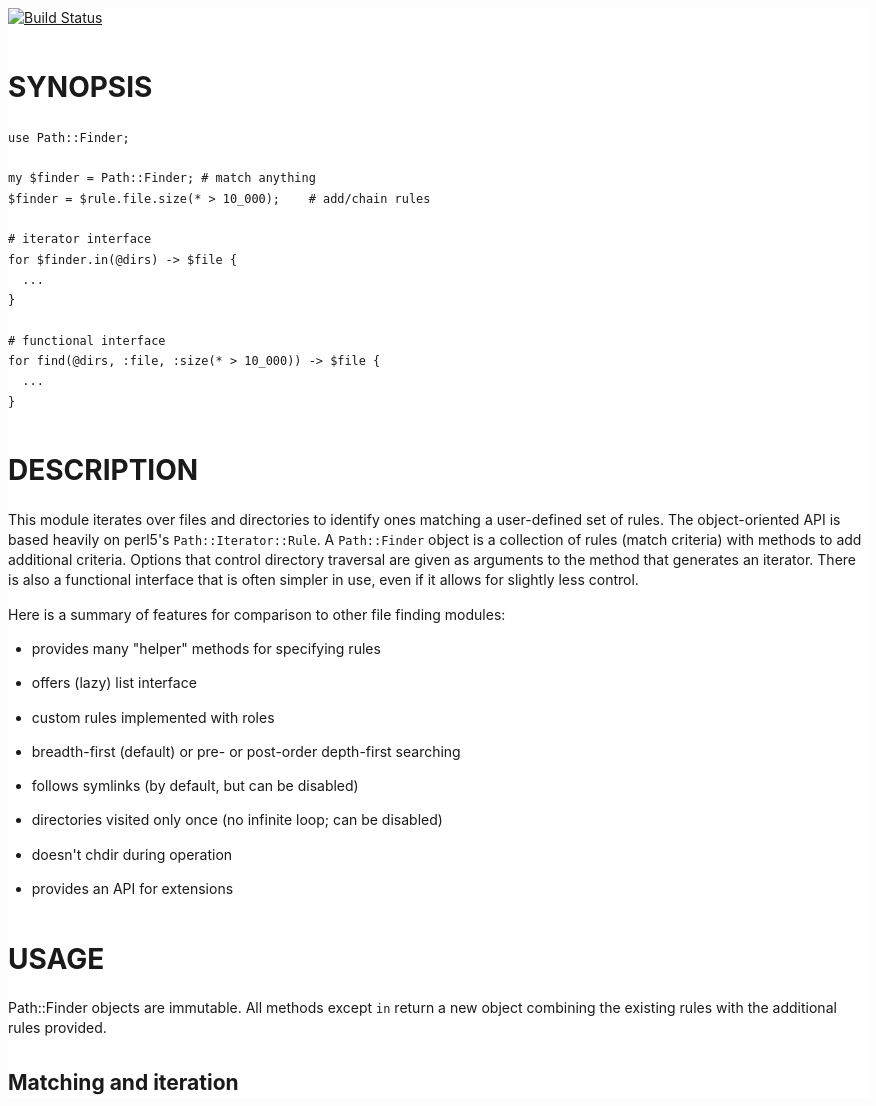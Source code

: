 [![Build Status](https://travis-ci.org/Leont/path-iterator.svg?branch=master)](https://travis-ci.org/Leont/path-iterator)

SYNOPSIS
========

    use Path::Finder;

    my $finder = Path::Finder; # match anything
    $finder = $rule.file.size(* > 10_000);    # add/chain rules

    # iterator interface
    for $finder.in(@dirs) -> $file {
      ...
    }

    # functional interface
    for find(@dirs, :file, :size(* > 10_000)) -> $file {
      ...
    }

DESCRIPTION
===========

This module iterates over files and directories to identify ones matching a user-defined set of rules. The object-oriented API is based heavily on perl5's `Path::Iterator::Rule`. A `Path::Finder` object is a collection of rules (match criteria) with methods to add additional criteria. Options that control directory traversal are given as arguments to the method that generates an iterator. There is also a functional interface that is often simpler in use, even if it allows for slightly less control.

Here is a summary of features for comparison to other file finding modules:

  * provides many "helper" methods for specifying rules

  * offers (lazy) list interface

  * custom rules implemented with roles

  * breadth-first (default) or pre- or post-order depth-first searching

  * follows symlinks (by default, but can be disabled)

  * directories visited only once (no infinite loop; can be disabled)

  * doesn't chdir during operation

  * provides an API for extensions

USAGE
=====

Path::Finder objects are immutable. All methods except `in` return a new object combining the existing rules with the additional rules provided.

Matching and iteration
----------------------
